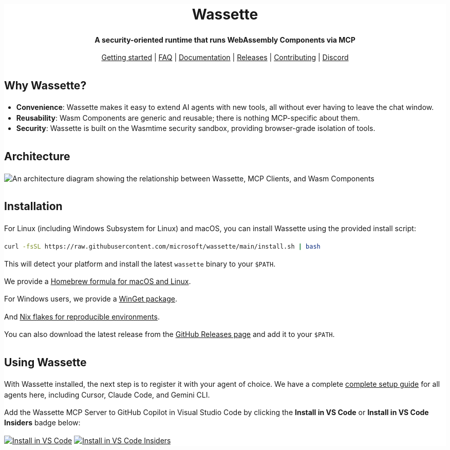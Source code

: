 <div align="center">
  <h1 align="center">Wassette</h1>
  <p><b>A security-oriented runtime that runs WebAssembly Components via MCP</b></p>
  
  

[Getting started][setup guide] | [FAQ] | [Documentation] | [Releases] | [Contributing] | [Discord]
</div>

## Why Wassette?

- **Convenience**: Wassette makes it easy to extend AI agents with new tools,
  all without ever having to leave the chat window.
- **Reusability**: Wasm Components are generic and reusable;
  there is nothing MCP-specific about them.
- **Security**: Wassette is built on the Wasmtime security sandbox, providing
  browser-grade isolation of tools.

## Architecture

![An architecture diagram showing the relationship between Wassette, MCP Clients, and Wasm Components](./assets/architecture.png)

## Installation

For Linux (including Windows Subsystem for Linux) and macOS, you can install Wassette using the provided install script:

```bash
curl -fsSL https://raw.githubusercontent.com/microsoft/wassette/main/install.sh | bash
```

This will detect your platform and install the latest `wassette` binary to your `$PATH`. 

We provide a [Homebrew formula for macOS and Linux](./docs/homebrew.md).

For Windows users, we provide a [WinGet package](./docs/winget.md).

And [Nix flakes for reproducible environments](./docs/nix.md).

You can also download the latest release from the [GitHub Releases page][Releases] and add it to your `$PATH`.

## Using Wassette

With Wassette installed, the next step is to register it with your agent of
choice. We have a complete [complete setup guide][setup guide] for all agents
here, including Cursor, Claude Code, and Gemini CLI. 

Add the Wassette MCP Server to GitHub Copilot in Visual Studio Code by clicking the **Install in VS Code** or **Install in VS Code Insiders** badge below:

[![Install in VS Code](https://img.shields.io/badge/VS_Code-Install_Server-0098FF?style=flat-square&logo=visualstudiocode&logoColor=white)](https://vscode.dev/redirect?url=vscode:mcp/install?%7B%22name%22%3A%22wassette%22%2C%22gallery%22%3Afalse%2C%22command%22%3A%22wassette%22%2C%22args%22%3A%5B%22serve%22%2C%22--stdio%22%5D%7D) [![Install in VS Code Insiders](https://img.shields.io/badge/VS_Code_Insiders-Install_Server-24bfa5?style=flat-square&logo=visualstudiocode&logoColor=white)](https://vscode.dev/redirect?url=vscode-insiders:mcp/install?%7B%22name%22%3A%22wassette%22%2C%22gallery%22%3Afalse%2C%22command%22%3A%22wassette%22%2C%22args%22%3A%5B%22serve%22%2C%22--stdio%22%5D%7D)


[setup guide]: https://github.com/microsoft/wassette/blob/main/docs/mcp-clients.md
[FAQ]: docs/faq.md
[Documentation]: https://microsoft.github.io/wassette
[Contributing]: CONTRIBUTING.md
[Releases]: https://github.com/microsoft/wassette/releases
[Discord]: https://discord.gg/microsoft-open-source